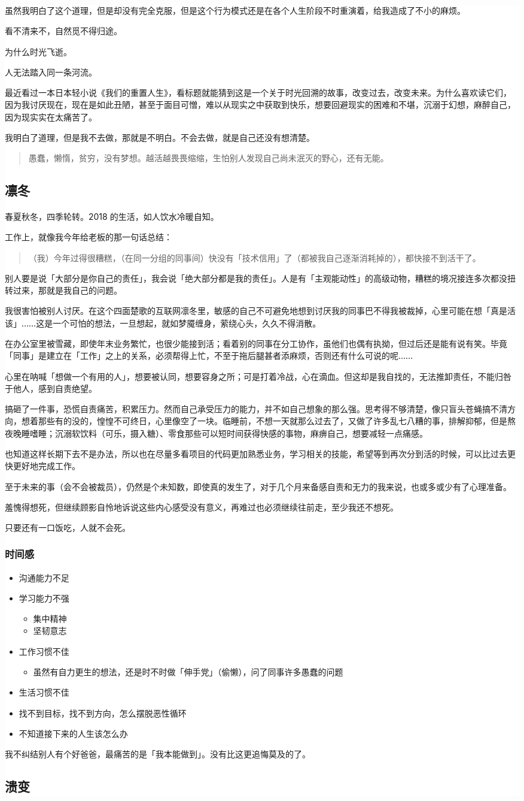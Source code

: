 虽然我明白了这个道理，但是却没有完全克服，但是这个行为模式还是在各个人生阶段不时重演着，给我造成了不小的麻烦。

看不清来不，自然觅不得归途。

为什么时光飞逝。

人无法踏入同一条河流。

最近看过一本日本轻小说《我们的重置人生》，看标题就能猜到这是一个关于时光回溯的故事，改变过去，改变未来。为什么喜欢读它们，因为我讨厌现在，现在是如此丑陋，甚至于面目可憎，难以从现实之中获取到快乐，想要回避现实的困难和不堪，沉溺于幻想，麻醉自己，因为现实实在太痛苦了。

我明白了道理，但是我不去做，那就是不明白。不会去做，就是自己还没有想清楚。

> 愚蠢，懒惰，贫穷，没有梦想。越活越畏畏缩缩，生怕别人发现自己尚未泯灭的野心，还有无能。

## 凛冬



春夏秋冬，四季轮转。2018 的生活，如人饮水冷暖自知。

工作上，就像我今年给老板的那一句话总结：

> （我）今年过得很糟糕，（在同一分组的同事间）快没有「技术信用」了（都被我自己逐渐消耗掉的），都快接不到活干了。

别人要是说「大部分是你自己的责任」，我会说「绝大部分都是我的责任」。人是有「主观能动性」的高级动物，糟糕的境况接连多次都没扭转过来，那就是我自己的问题。

我很害怕被别人讨厌。在这个四面楚歌的互联网凛冬里，敏感的自己不可避免地想到讨厌我的同事巴不得我被裁掉，心里可能在想「真是活该」……这是一个可怕的想法，一旦想起，就如梦魇缠身，萦绕心头，久久不得消散。

在办公室里被雪藏，即使年末业务繁忙，也很少能接到活；看着别的同事在分工协作，虽他们也偶有执拗，但过后还是能有说有笑。毕竟「同事」是建立在「工作」之上的关系，必须帮得上忙，不至于拖后腿甚者添麻烦，否则还有什么可说的呢……

心里在呐喊「想做一个有用的人」，想要被认同，想要容身之所；可是打着冷战，心在滴血。但这却是我自找的，无法推卸责任，不能归咎于他人，感到自责绝望。

搞砸了一件事，恐慌自责痛苦，积累压力。然而自己承受压力的能力，并不如自己想象的那么强。思考得不够清楚，像只盲头苍蝇搞不清方向，想着那些有的没的，惶惶不可终日，心里像空了一块。临睡前，不想一天就那么过去了，又做了许多乱七八糟的事，排解抑郁，但是熬夜晚睡嗜睡；沉溺软饮料（可乐，摄入糖）、零食那些可以短时间获得快感的事物，麻痹自己，想要减轻一点痛感。

也知道这样长期下去不是办法，所以也在尽量多看项目的代码更加熟悉业务，学习相关的技能，希望等到再次分到活的时候，可以比过去更快更好地完成工作。

至于未来的事（会不会被裁员），仍然是个未知数，即使真的发生了，对于几个月来备感自责和无力的我来说，也或多或少有了心理准备。

羞愧得想死，但继续顾影自怜地诉说这些内心感受没有意义，再难过也必须继续往前走，至少我还不想死。

只要还有一口饭吃，人就不会死。

### 时间感

- 沟通能力不足
- 学习能力不强
    - 集中精神
    - 坚韧意志
- 工作习惯不佳
    - 虽然有自力更生的想法，还是时不时做「伸手党」（偷懒），问了同事许多愚蠢的问题
- 生活习惯不佳

- 找不到目标，找不到方向，怎么摆脱恶性循环
- 不知道接下来的人生该怎么办

我不纠结别人有个好爸爸，最痛苦的是「我本能做到」。没有比这更追悔莫及的了。

## 溃变
